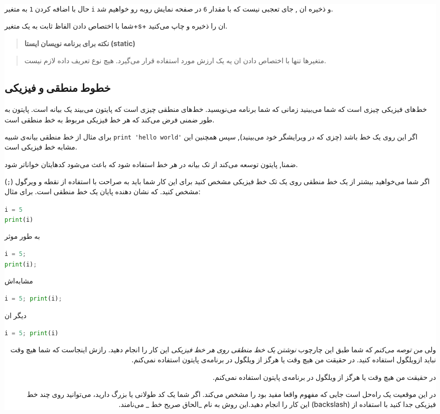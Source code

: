 
حال با اضافه کردن `1` به متغیر `i` و ذخیره ان , جای تعجبی نیست که با مقدار  `6`  در صفحه نمایش روبه‌ رو خواهیم شد.


شما با اختصاص دادن الفاظ ثابت به یک متغیر+s+ ان را ذخیره و چاپ می‌کنید.

> **نکته برای برنامه‌ نویسان ایستا (static)**


>


> متغیرها تنها با اختصاص دادن ان یه یک ارزش مورد استفاده قرار می‌گیرد. هیچ نوع تعریف داده  لازم نیست.



## خطوط منطقی و فیزیکی

خط‌های فیزیکی چیزی است که شما می‌بینید زمانی که شما برنامه می‌نویسید. خط‌های منطقی چیزی است که پایتون می‌بیند  یک بیانه است. پایتون به طور ضمنی فرض می‌کند که هر خط فیزیکی مربوط به خط منطقی است.

برای مثال از خط منطقی بیانه‌ی شبیه `print 'hello world'`   اگر این روی یک خط باشد (چزی که در ویرایشگر خود می‌بینید), سپس همچنین این مشابه خط فیزیکی است.

ضمنا, پایتون توسعه می‌کند از تک بیانه در هر خط استفاده شود که باعث می‌شود کدهایتان خواناتر شود.

اگر شما می‌خواهید بیشتر از یک خط منطقی روی یک تک خط فیزیکی مشخص کنید برای این کار شما باید به صراحت  با استفاده از نقطه و ویرگول (`;`) مشخص کنید. که نشان دهنده پایان یک خط منطقی است. برای مثال:
<div dir=ltr>

```python
i = 5
print(i)
```
به طور موثر

```python
i = 5;
print(i);
```

مشابه‌اش
```python
i = 5; print(i);
```

دیگر ان
```python
i = 5; print(i)
```
<div dir=rtl>

ولی *من توصه می‌کنم*  که شما طبق این چارچوب *نوشتن یک خط منطقی روی هر خط فیزیکی* این کار را انجام دهید. رازش اینجاست که شما هیچ وقت نباید ازویلگول استفاده کنید. در حقیقت من هیچ وقت یا هرگز از ویلگول  در برنامه‌ی پایتون استفاده نمی‌کنم.


در حقیقت من هیچ وقت یا هرگز از ویلگول در برنامه‌ی پایتون استفاده نمی‌کنم.

در این موقعیت یک راه‌حل است جایی که مفهوم واقعا مفید بود را مشخص می‌کند. اگر شما یک کد طولانی یا بزرگ دارید، می‌توانید روی چند خط فیزیکی جدا کنید با استفاده از (backslash) این کار را انجام دهید.این روش به نام _الحاق صریح خط _ می‌نامند.
<div dir=ltr>
